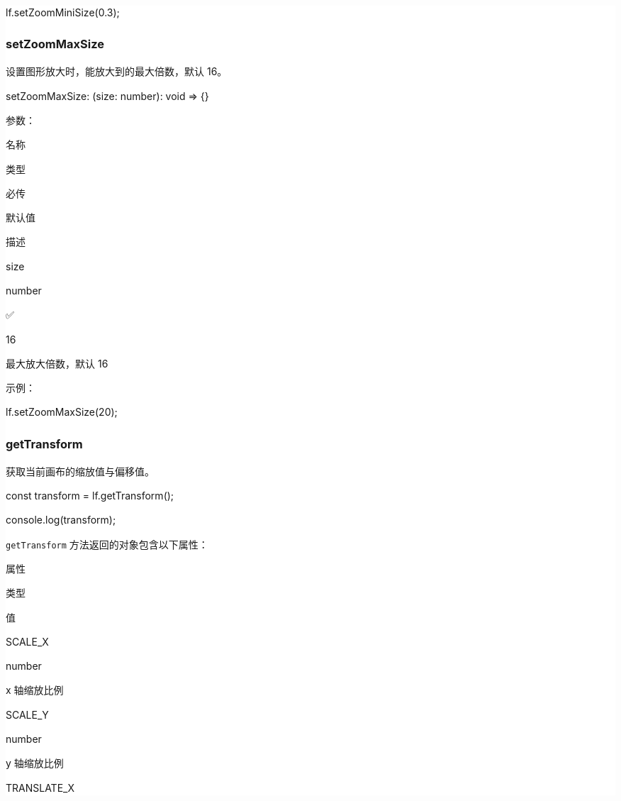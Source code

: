 lf.setZoomMiniSize(0.3);

### [](#setzoommaxsize)setZoomMaxSize

设置图形放大时，能放大到的最大倍数，默认 16。

setZoomMaxSize: (size: number): void \=> {}

参数：

名称

类型

必传

默认值

描述

size

number

✅

16

最大放大倍数，默认 16

示例：

lf.setZoomMaxSize(20);

### [](#gettransform)getTransform

获取当前画布的缩放值与偏移值。

const transform \= lf.getTransform();

console.log(transform);

`getTransform` 方法返回的对象包含以下属性：

属性

类型

值

SCALE\_X

number

x 轴缩放比例

SCALE\_Y

number

y 轴缩放比例

TRANSLATE\_X
